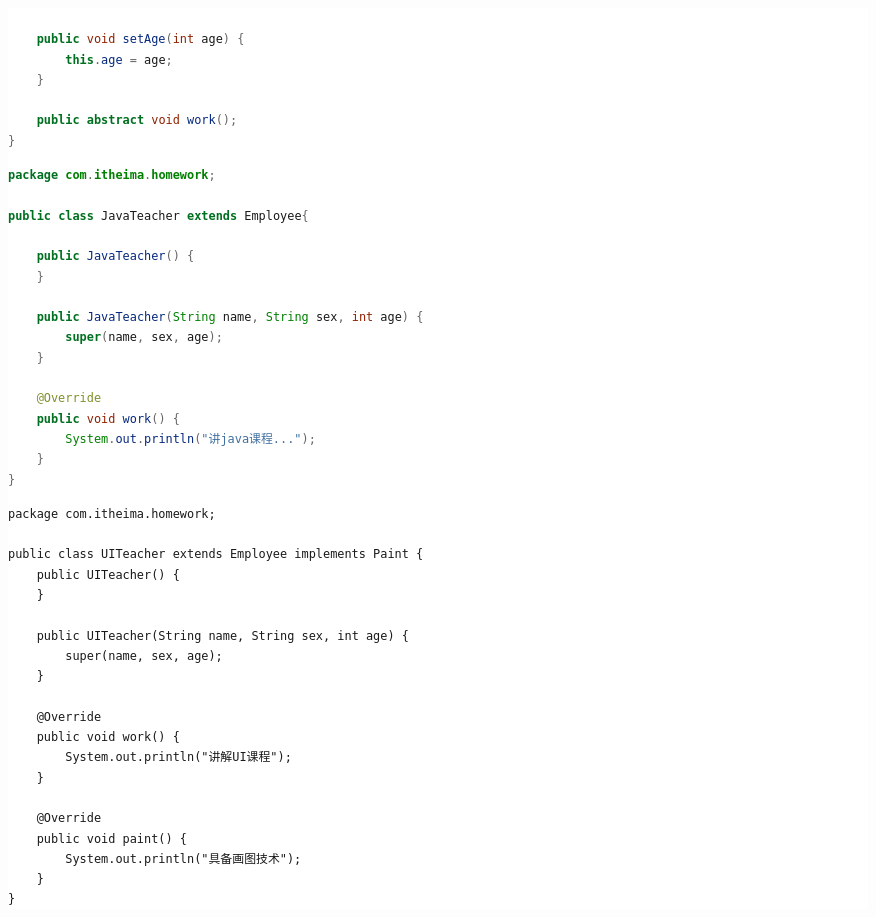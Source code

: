 ```java

    public void setAge(int age) {
        this.age = age;
    }

    public abstract void work();
}

```

```java
package com.itheima.homework;

public class JavaTeacher extends Employee{

    public JavaTeacher() {
    }

    public JavaTeacher(String name, String sex, int age) {
        super(name, sex, age);
    }

    @Override
    public void work() {
        System.out.println("讲java课程...");
    }
}

```

```jav
package com.itheima.homework;

public class UITeacher extends Employee implements Paint {
    public UITeacher() {
    }

    public UITeacher(String name, String sex, int age) {
        super(name, sex, age);
    }

    @Override
    public void work() {
        System.out.println("讲解UI课程");
    }

    @Override
    public void paint() {
        System.out.println("具备画图技术");
    }
}

```
